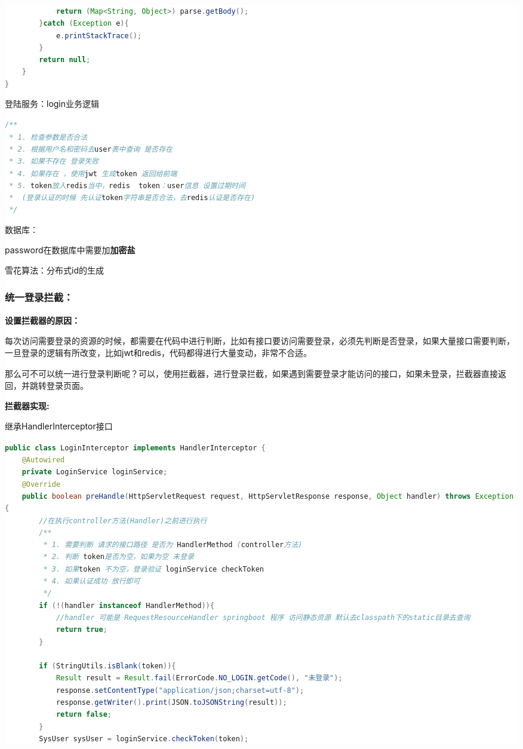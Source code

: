 ~~~java
            return (Map<String, Object>) parse.getBody();
        }catch (Exception e){
            e.printStackTrace();
        }
        return null;
    }
}
~~~

登陆服务：login业务逻辑

```java
/**
 * 1. 检查参数是否合法
 * 2. 根据用户名和密码去user表中查询 是否存在
 * 3. 如果不存在 登录失败
 * 4. 如果存在 ，使用jwt 生成token 返回给前端
 * 5. token放入redis当中，redis  token：user信息 设置过期时间
 *  (登录认证的时候 先认证token字符串是否合法，去redis认证是否存在)
 */
```

数据库：

password在数据库中需要加**加密盐**

雪花算法：分布式id的生成



### 统一登录拦截：

**设置拦截器的原因：**

每次访问需要登录的资源的时候，都需要在代码中进行判断，比如有接口要访问需要登录，必须先判断是否登录，如果大量接口需要判断，一旦登录的逻辑有所改变，比如jwt和redis，代码都得进行大量变动，非常不合适。

那么可不可以统一进行登录判断呢？可以，使用拦截器，进行登录拦截，如果遇到需要登录才能访问的接口，如果未登录，拦截器直接返回，并跳转登录页面。

**拦截器实现:**

继承HandlerInterceptor接口

```java
public class LoginInterceptor implements HandlerInterceptor {
    @Autowired
    private LoginService loginService;
    @Override
    public boolean preHandle(HttpServletRequest request, HttpServletResponse response, Object handler) throws Exception {
        //在执行controller方法(Handler)之前进行执行
        /**
         * 1. 需要判断 请求的接口路径 是否为 HandlerMethod (controller方法)
         * 2. 判断 token是否为空，如果为空 未登录
         * 3. 如果token 不为空，登录验证 loginService checkToken
         * 4. 如果认证成功 放行即可
         */
        if (!(handler instanceof HandlerMethod)){
            //handler 可能是 RequestResourceHandler springboot 程序 访问静态资源 默认去classpath下的static目录去查询
            return true;
        }

        if (StringUtils.isBlank(token)){
            Result result = Result.fail(ErrorCode.NO_LOGIN.getCode(), "未登录");
            response.setContentType("application/json;charset=utf-8");
            response.getWriter().print(JSON.toJSONString(result));
            return false;
        }
        SysUser sysUser = loginService.checkToken(token);
```